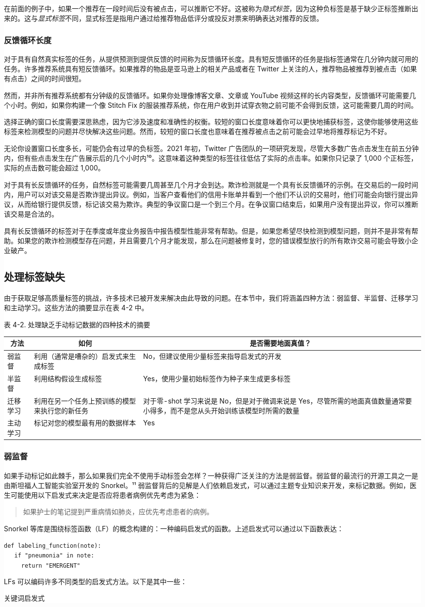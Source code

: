 在前面的例子中，如果一个推荐在一段时间后没有被点击，可以推断它不好。这被称为*隐式标签*，因为这种负标签是基于缺少正标签推断出来的。这与*显式标签*不同，显式标签是指用户通过给推荐物品低评分或投反对票来明确表达对推荐的反馈。

### 反馈循环长度

对于具有自然真实标签的任务，从提供预测到提供反馈的时间称为反馈循环长度。具有短反馈循环的任务是指标签通常在几分钟内就可用的任务。许多推荐系统具有短反馈循环。如果推荐的物品是亚马逊上的相关产品或者在 Twitter 上关注的人，推荐物品被推荐到被点击（如果有点击）之间的时间很短。

然而，并非所有推荐系统都有分钟级的反馈循环。如果你处理像博客文章、文章或 YouTube 视频这样的长内容类型，反馈循环可能需要几个小时。例如，如果你构建一个像 Stitch Fix 的服装推荐系统，你在用户收到并试穿衣物之前可能不会得到反馈，这可能需要几周的时间。

选择正确的窗口长度需要深思熟虑，因为它涉及速度和准确性的权衡。较短的窗口长度意味着你可以更快地捕获标签，这使你能够使用这些标签来检测模型的问题并尽快解决这些问题。然而，较短的窗口长度也意味着在推荐被点击之前可能会过早地将推荐标记为不好。

无论你设置窗口长度多长，可能仍会有过早的负标签。2021 年初，Twitter 广告团队的一项研究发现，尽管大多数广告点击发生在前五分钟内，但有些点击发生在广告展示后的几个小时内¹⁰。这意味着这种类型的标签往往低估了实际的点击率。如果你只记录了 1,000 个正标签，实际的点击数可能会超过 1,000。

对于具有长反馈循环的任务，自然标签可能需要几周甚至几个月才会到达。欺诈检测就是一个具有长反馈循环的示例。在交易后的一段时间内，用户可以对该交易是否欺诈提出异议。例如，当客户查看他们的信用卡账单并看到一个他们不认识的交易时，他们可能会向银行提出异议，从而给银行提供反馈，标记该交易为欺诈。典型的争议窗口是一个到三个月。在争议窗口结束后，如果用户没有提出异议，你可以推断该交易是合法的。

具有长反馈循环的标签对于在季度或年度业务报告中报告模型性能非常有帮助。但是，如果您希望尽快检测到模型问题，则并不是非常有帮助。如果您的欺诈检测模型存在问题，并且需要几个月才能发现，那么在问题被修复时，您的错误模型放行的所有欺诈交易可能会导致小企业破产。

## 处理标签缺失

由于获取足够高质量标签的挑战，许多技术已被开发来解决由此导致的问题。在本节中，我们将涵盖四种方法：弱监督、半监督、迁移学习和主动学习。这些方法的摘要显示在表 4-2 中。

表 4-2\. 处理缺乏手动标记数据的四种技术的摘要

| 方法 | 如何 | 是否需要地面真值？ |
| --- | --- | --- |
| 弱监督 | 利用（通常是嘈杂的）启发式来生成标签 | No，但建议使用少量标签来指导启发式的开发 |
| 半监督 | 利用结构假设生成标签 | Yes，使用少量初始标签作为种子来生成更多标签 |
| 迁移学习 | 利用在另一个任务上预训练的模型来执行您的新任务 | 对于零-shot 学习来说是 No，但是对于微调来说是 Yes，尽管所需的地面真值数量通常要小得多，而不是您从头开始训练该模型时所需的数量 |
| 主动学习 | 标记对您的模型最有用的数据样本 | Yes |

### 弱监督

如果手动标记如此棘手，那么如果我们完全不使用手动标签会怎样？一种获得广泛关注的方法是弱监督。弱监督的最流行的开源工具之一是由斯坦福人工智能实验室开发的 Snorkel。¹¹ 弱监督背后的见解是人们依赖启发式，可以通过主题专业知识来开发，来标记数据。例如，医生可能使用以下启发式来决定是否应将患者病例优先考虑为紧急：

> 如果护士的笔记提到严重病情如肺炎，应优先考虑患者的病例。

Snorkel 等库是围绕标签函数（LF）的概念构建的：一种编码启发式的函数。上述启发式可以通过以下函数表达：

```
def labeling_function(note):
   if "pneumonia" in note:
     return "EMERGENT"
```

LFs 可以编码许多不同类型的启发式方法。以下是其中一些：

关键词启发式
